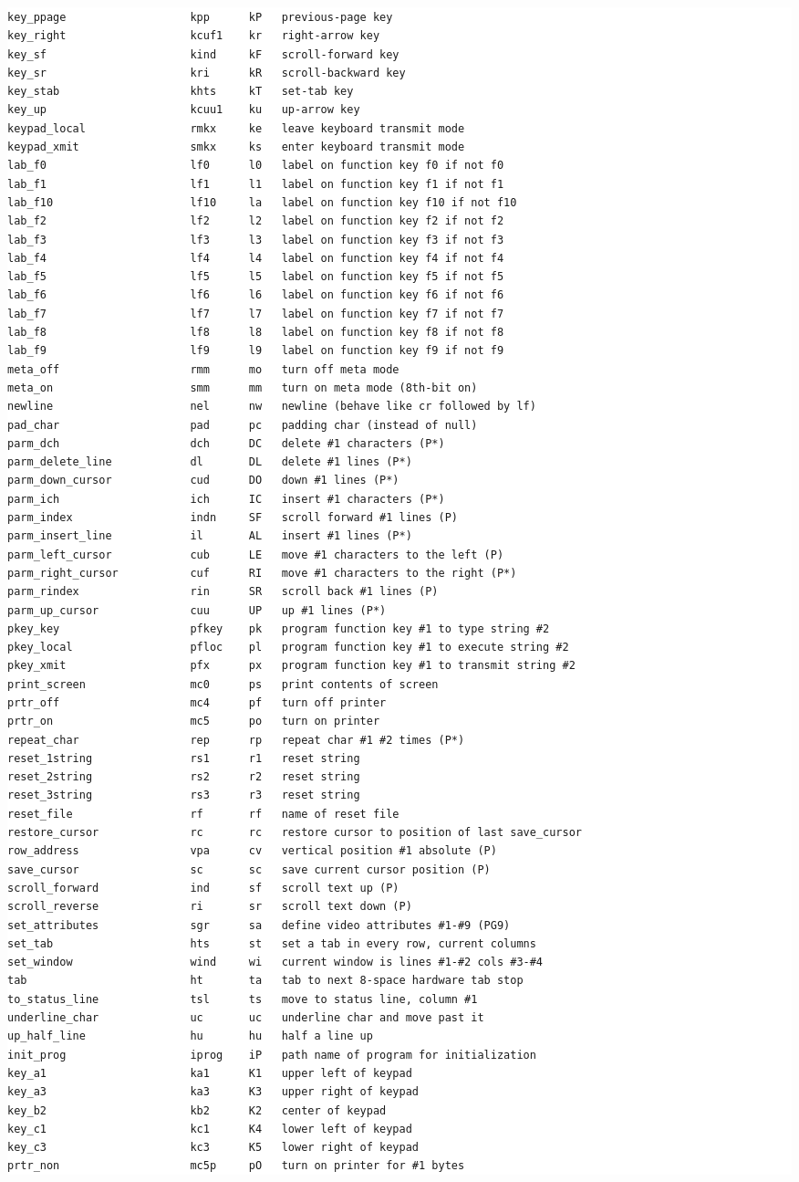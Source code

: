 ```
key_ppage                   kpp      kP   previous-page key
key_right                   kcuf1    kr   right-arrow key
key_sf                      kind     kF   scroll-forward key
key_sr                      kri      kR   scroll-backward key
key_stab                    khts     kT   set-tab key
key_up                      kcuu1    ku   up-arrow key
keypad_local                rmkx     ke   leave keyboard transmit mode
keypad_xmit                 smkx     ks   enter keyboard transmit mode
lab_f0                      lf0      l0   label on function key f0 if not f0
lab_f1                      lf1      l1   label on function key f1 if not f1
lab_f10                     lf10     la   label on function key f10 if not f10
lab_f2                      lf2      l2   label on function key f2 if not f2
lab_f3                      lf3      l3   label on function key f3 if not f3
lab_f4                      lf4      l4   label on function key f4 if not f4
lab_f5                      lf5      l5   label on function key f5 if not f5
lab_f6                      lf6      l6   label on function key f6 if not f6
lab_f7                      lf7      l7   label on function key f7 if not f7
lab_f8                      lf8      l8   label on function key f8 if not f8
lab_f9                      lf9      l9   label on function key f9 if not f9
meta_off                    rmm      mo   turn off meta mode
meta_on                     smm      mm   turn on meta mode (8th-bit on)
newline                     nel      nw   newline (behave like cr followed by lf)
pad_char                    pad      pc   padding char (instead of null)
parm_dch                    dch      DC   delete #1 characters (P*)
parm_delete_line            dl       DL   delete #1 lines (P*)
parm_down_cursor            cud      DO   down #1 lines (P*)
parm_ich                    ich      IC   insert #1 characters (P*)
parm_index                  indn     SF   scroll forward #1 lines (P)
parm_insert_line            il       AL   insert #1 lines (P*)
parm_left_cursor            cub      LE   move #1 characters to the left (P)
parm_right_cursor           cuf      RI   move #1 characters to the right (P*)
parm_rindex                 rin      SR   scroll back #1 lines (P)
parm_up_cursor              cuu      UP   up #1 lines (P*)
pkey_key                    pfkey    pk   program function key #1 to type string #2
pkey_local                  pfloc    pl   program function key #1 to execute string #2
pkey_xmit                   pfx      px   program function key #1 to transmit string #2
print_screen                mc0      ps   print contents of screen
prtr_off                    mc4      pf   turn off printer
prtr_on                     mc5      po   turn on printer
repeat_char                 rep      rp   repeat char #1 #2 times (P*)
reset_1string               rs1      r1   reset string
reset_2string               rs2      r2   reset string
reset_3string               rs3      r3   reset string
reset_file                  rf       rf   name of reset file
restore_cursor              rc       rc   restore cursor to position of last save_cursor
row_address                 vpa      cv   vertical position #1 absolute (P)
save_cursor                 sc       sc   save current cursor position (P)
scroll_forward              ind      sf   scroll text up (P)
scroll_reverse              ri       sr   scroll text down (P)
set_attributes              sgr      sa   define video attributes #1-#9 (PG9)
set_tab                     hts      st   set a tab in every row, current columns
set_window                  wind     wi   current window is lines #1-#2 cols #3-#4
tab                         ht       ta   tab to next 8-space hardware tab stop
to_status_line              tsl      ts   move to status line, column #1
underline_char              uc       uc   underline char and move past it
up_half_line                hu       hu   half a line up
init_prog                   iprog    iP   path name of program for initialization
key_a1                      ka1      K1   upper left of keypad
key_a3                      ka3      K3   upper right of keypad
key_b2                      kb2      K2   center of keypad
key_c1                      kc1      K4   lower left of keypad
key_c3                      kc3      K5   lower right of keypad
prtr_non                    mc5p     pO   turn on printer for #1 bytes
```